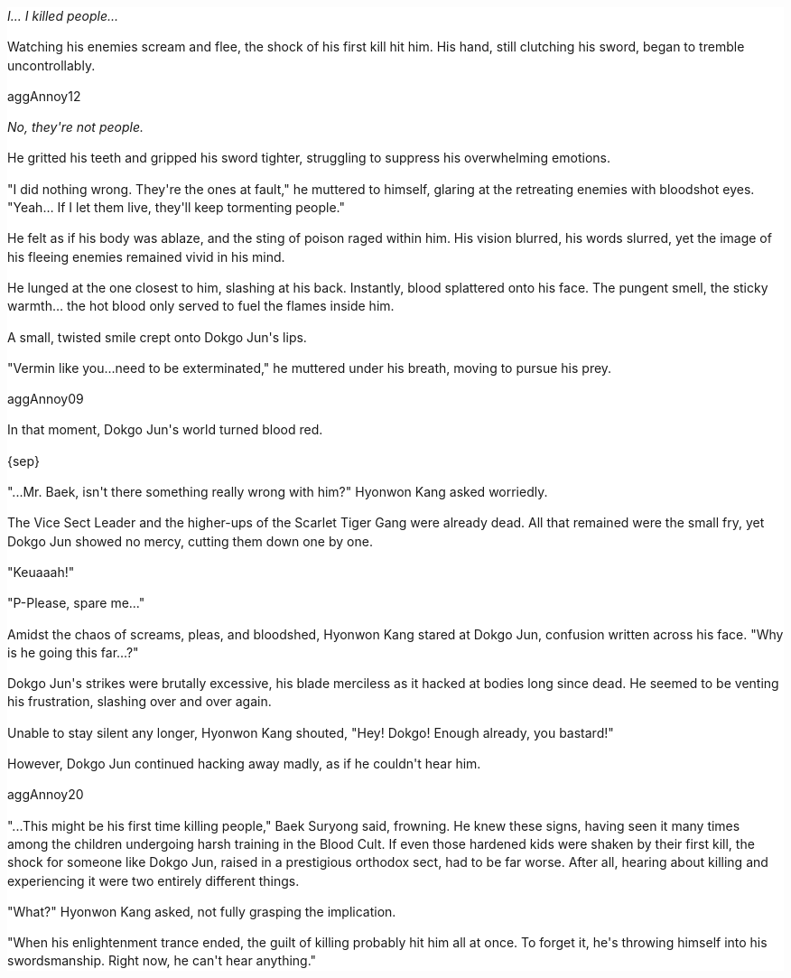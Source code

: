 *I... I killed people...*

Watching his enemies scream and flee, the shock of his first kill hit him. His hand, still clutching his sword, began to tremble uncontrollably.

aggAnnoy12

*No, they're not people.*

He gritted his teeth and gripped his sword tighter, struggling to suppress his overwhelming emotions.

"I did nothing wrong. They're the ones at fault," he muttered to himself, glaring at the retreating enemies with bloodshot eyes. "Yeah… If I let them live, they'll keep tormenting people."

He felt as if his body was ablaze, and the sting of poison raged within him. His vision blurred, his words slurred, yet the image of his fleeing enemies remained vivid in his mind. 

He lunged at the one closest to him, slashing at his back. Instantly, blood splattered onto his face. The pungent smell, the sticky warmth… the hot blood only served to fuel the flames inside him.

A small, twisted smile crept onto Dokgo Jun's lips. 

"Vermin like you...need to be exterminated," he muttered under his breath, moving to pursue his prey.

aggAnnoy09

In that moment, Dokgo Jun's world turned blood red.

{sep}

"...Mr. Baek, isn't there something really wrong with him?" Hyonwon Kang asked worriedly.

The Vice Sect Leader and the higher-ups of the Scarlet Tiger Gang were already dead. All that remained were the small fry, yet Dokgo Jun showed no mercy, cutting them down one by one.

"Keuaaah!"

"P-Please, spare me..."

Amidst the chaos of screams, pleas, and bloodshed, Hyonwon Kang stared at Dokgo Jun, confusion written across his face. "Why is he going this far...?"

Dokgo Jun's strikes were brutally excessive, his blade merciless as it hacked at bodies long since dead. He seemed to be venting his frustration, slashing over and over again.

Unable to stay silent any longer, Hyonwon Kang shouted, "Hey! Dokgo! Enough already, you bastard!"

However, Dokgo Jun continued hacking away madly, as if he couldn't hear him.

aggAnnoy20

"...This might be his first time killing people," Baek Suryong said, frowning. He knew these signs, having seen it many times among the children undergoing harsh training in the Blood Cult. If even those hardened kids were shaken by their first kill, the shock for someone like Dokgo Jun, raised in a prestigious orthodox sect, had to be far worse. After all, hearing about killing and experiencing it were two entirely different things.

"What?" Hyonwon Kang asked, not fully grasping the implication.

"When his enlightenment trance ended, the guilt of killing probably hit him all at once. To forget it, he's throwing himself into his swordsmanship. Right now, he can't hear anything."
